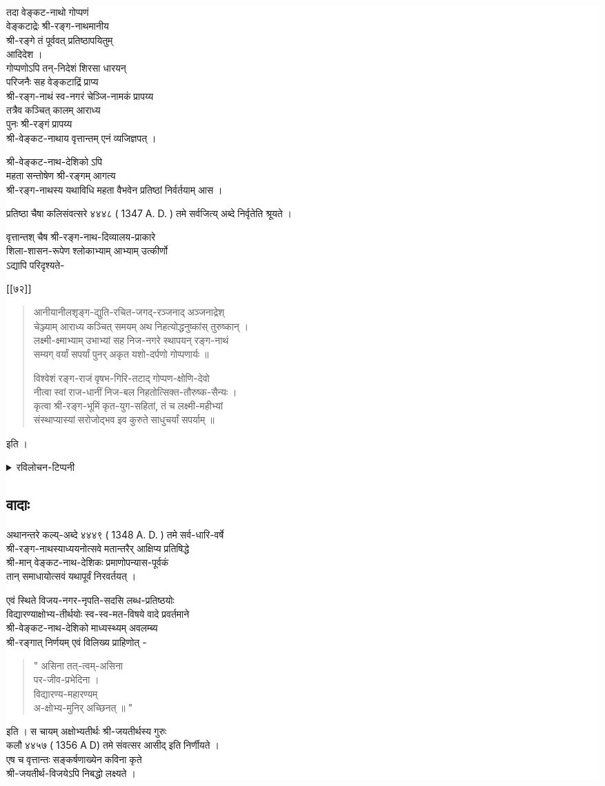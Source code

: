 तदा वेङ्कट-नाथो गोप्पणं  
वेङ्कटाद्रेः श्री-रङ्ग-नाथमानीय  
श्री-रङ्गे तं पूर्ववत् प्रतिष्ठापयितुम्  
आदिदेश ।  
गोप्पणोऽपि तन्-निदेशं शिरसा धारयन्  
परिजनैः सह वेङ्कटाद्रिं प्राप्य  
श्री-रङ्ग-नाथं स्व-नगरं चेञ्जि-नामकं प्रापय्य  
तत्रैव कञ्चित् कालम् आराध्य  
पुनः श्री-रङ्गं प्रापय्य  
श्री-वेङ्कट-नाथाय वृत्तान्तम् एनं व्यजिज्ञपत् । 

श्री-वेङ्कट-नाथ-देशिको ऽपि  
महता सन्तोषेण श्री-रङ्गम् आगत्य  
श्री-रङ्ग-नाथस्य यथाविधि महता वैभवेन प्रतिष्ठां निर्वर्तयाम् आस । 

प्रतिष्ठा चैषा कलिसंवत्सरे ४४४८ ( 1347 A. D. ) तमे सर्वजित्य् अब्दे निर्वृतेति श्रूयते । 

वृत्तान्तश् चैष श्री-रङ्ग-नाथ-दिव्यालय-प्राकारे  
शिला-शासन-रूपेण श्लोकाभ्याम् आभ्याम् उत्कीर्णो  
ऽद्यापि परिदृश्यते- 

[[७२]]

> आनीयानीलशृङ्ग-द्युति-रचित-जगद्-रञ्जनाद् अञ्जनाद्रेश्  
चेञ्ज्याम् आराध्य कञ्चित् समयम् अथ निहत्योद्धनुष्कांस् तुरुष्कान् ।  
लक्ष्मी-क्ष्माभ्याम् उभाभ्यां सह निज-नगरे स्थापयन् रङ्ग-नाथं  
सम्यग् वर्यां सपर्यां पुनर् अकृत यशो-दर्पणो गोप्पणार्यः ॥  
> 
> विश्वेशं रङ्ग-राजं वृषभ-गिरि-तटाद् गोप्पण-क्षोणि-देवो  
नीत्वा स्वां राज-धानीं निज-बल निहतोत्सिक्त-तौरुष्क-सैन्यः ।  
कृत्वा श्री-रङ्ग-भूमिं कृत-युग-सहितां, तं च लक्ष्मी-महीभ्यां  
संस्थाप्यास्यां सरोजोद्भव इव कुरुते साधुचर्यां सपर्याम् ॥ 

इति ।


<details><summary>रविलोचन-टिप्पनी</summary></details>


## वादाः
अथानन्तरे कल्य्-अब्दे ४४४९ ( 1348 A. D. ) तमे सर्व-धारि-वर्षे  
श्री-रङ्ग-नाथस्याध्ययनोत्सवे मतान्तरैर् आक्षिप्य प्रतिषिद्धे  
श्री-मान् वेङ्कट-नाथ-देशिकः प्रमाणोपन्यास-पूर्वकं  
तान् समाधायोत्सवं यथापूर्वं निरवर्तयत् । 

एवं स्थिते विजय-नगर-नृपति-सदसि लब्ध-प्रतिष्ठयोः  
विद्यारण्याक्षोभ्य-तीर्थयोः स्व-स्व-मत-विषये वादे प्रवर्तमाने  
श्री-वेङ्कट-नाथ-देशिको माध्यस्थ्यम् अवलम्ब्य  
श्री-रङ्गात् निर्णयम् एवं विलिख्य प्राहिणोत् - 

> " असिना तत्-त्वम्-असिना  
पर-जीव-प्रभेदिना ।  
विद्यारण्य-महारण्यम्  
अ-क्षोभ्य-मुनिर् अच्छिनत् ॥ " 

इति । स चायम् अक्षोभ्यतीर्थः श्री-जयतीर्थस्य गुरुः  
कलौ ४४५७ ( 1356 A D) तमे संवत्सर आसीद् इति निर्णीयते ।  
एष च वृत्तान्तः सङ्कर्षणाख्येन कविना कृते  
श्री-जयतीर्थ-विजयेऽपि निबद्धो लक्ष्यते । 
